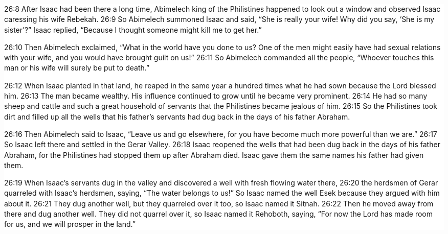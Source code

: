 <a name="26:8">26:8</a> After Isaac had been there a long time, Abimelech king of the Philistines happened to look out a window and observed Isaac caressing his wife Rebekah. <a name="26:9">26:9</a> So Abimelech summoned Isaac and said, “She is really your wife! Why did you say, ‘She is my sister’?” Isaac replied, “Because I thought someone might kill me to get her.”

<a name="26:10">26:10</a> Then Abimelech exclaimed, “What in the world have you done to us? One of the men might easily have had sexual relations with your wife, and you would have brought guilt on us!” <a name="26:11">26:11</a> So Abimelech commanded all the people, “Whoever touches this man or his wife will surely be put to death.”

<a name="26:12">26:12</a> When Isaac planted in that land, he reaped in the same year a hundred times what he had sown because the Lord blessed him. <a name="26:13">26:13</a> The man became wealthy. His influence continued to grow until he became very prominent. <a name="26:14">26:14</a> He had so many sheep and cattle and such a great household of servants that the Philistines became jealous of him. <a name="26:15">26:15</a> So the Philistines took dirt and filled up all the wells that his father’s servants had dug back in the days of his father Abraham.

<a name="26:16">26:16</a> Then Abimelech said to Isaac, “Leave us and go elsewhere, for you have become much more powerful than we are.” <a name="26:17">26:17</a> So Isaac left there and settled in the Gerar Valley. <a name="26:18">26:18</a> Isaac reopened the wells that had been dug back in the days of his father Abraham, for the Philistines had stopped them up after Abraham died. Isaac gave them the same names his father had given them.

<a name="26:19">26:19</a> When Isaac’s servants dug in the valley and discovered a well with fresh flowing water there, <a name="26:20">26:20</a> the herdsmen of Gerar quarreled with Isaac’s herdsmen, saying, “The water belongs to us!” So Isaac named the well Esek because they argued with him about it. <a name="26:21">26:21</a> They dug another well, but they quarreled over it too, so Isaac named it Sitnah. <a name="26:22">26:22</a> Then he moved away from there and dug another well. They did not quarrel over it, so Isaac named it Rehoboth, saying, “For now the Lord has made room for us, and we will prosper in the land.”

